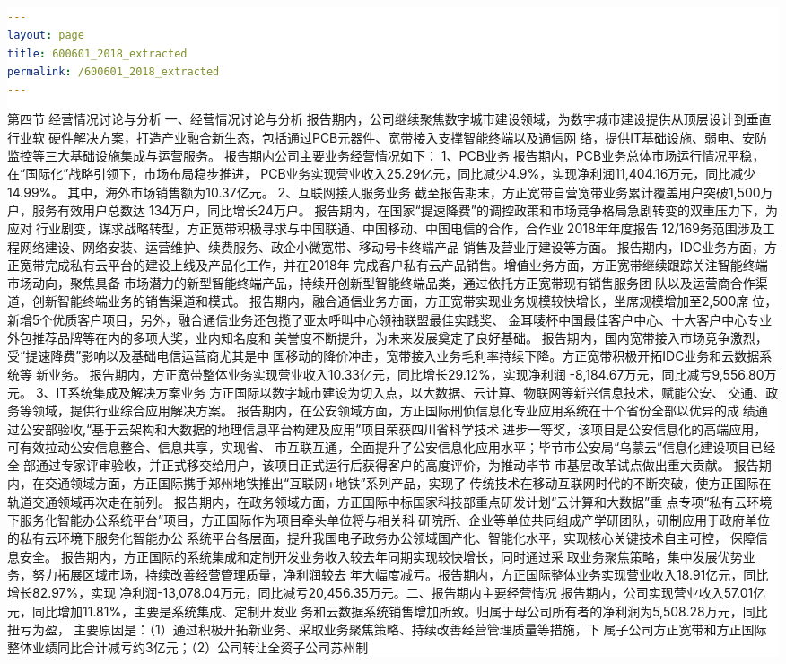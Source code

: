 ```yaml
---
layout: page
title: 600601_2018_extracted
permalink: /600601_2018_extracted
---
```


第四节
经营情况讨论与分析
一、经营情况讨论与分析
报告期内，公司继续聚焦数字城市建设领域，为数字城市建设提供从顶层设计到垂直行业软
硬件解决方案，打造产业融合新生态，包括通过PCB元器件、宽带接入支撑智能终端以及通信网
络，提供IT基础设施、弱电、安防监控等三大基础设施集成与运营服务。
报告期内公司主要业务经营情况如下：
1、PCB业务
报告期内，PCB业务总体市场运行情况平稳，在“国际化”战略引领下，市场布局稳步推进，
PCB业务实现营业收入25.29亿元，同比减少4.9%，实现净利润11,404.16万元，同比减少14.99%。
其中，海外市场销售额为10.37亿元。
2、互联网接入服务业务
截至报告期末，方正宽带自营宽带业务累计覆盖用户突破1,500万户，服务有效用户总数达
134万户，同比增长24万户。
报告期内，在国家“提速降费”的调控政策和市场竞争格局急剧转变的双重压力下，为应对
行业剧变，谋求战略转型，方正宽带积极寻求与中国联通、中国移动、中国电信的合作，合作业
2018年年度报告
12/169务范围涉及工程网络建设、网络安装、运营维护、续费服务、政企小微宽带、移动号卡终端产品
销售及营业厅建设等方面。
报告期内，IDC业务方面，方正宽带完成私有云平台的建设上线及产品化工作，并在2018年
完成客户私有云产品销售。增值业务方面，方正宽带继续跟踪关注智能终端市场动向，聚焦具备
市场潜力的新型智能终端产品，持续开创新型智能终端品类，通过依托方正宽带现有销售服务团
队以及运营商合作渠道，创新智能终端业务的销售渠道和模式。
报告期内，融合通信业务方面，方正宽带实现业务规模较快增长，坐席规模增加至2,500席
位，新增5个优质客户项目，另外，融合通信业务还包揽了亚太呼叫中心领䄂联盟最佳实践奖、
金耳唛杯中国最佳客户中心、十大客户中心专业外包推荐品牌等在内的多项大奖，业内知名度和
美誉度不断提升，为未来发展奠定了良好基础。
报告期内，国内宽带接入市场竞争激烈，受“提速降费”影响以及基础电信运营商尤其是中
国移动的降价冲击，宽带接入业务毛利率持续下降。方正宽带积极开拓IDC业务和云数据系统等
新业务。
报告期内，方正宽带整体业务实现营业收入10.33亿元，同比增长29.12%，实现净利润
-8,184.67万元，同比减亏9,556.80万元。
3、IT系统集成及解决方案业务
方正国际以数字城市建设为切入点，以大数据、云计算、物联网等新兴信息技术，赋能公安、
交通、政务等领域，提供行业综合应用解决方案。
报告期内，在公安领域方面，方正国际刑侦信息化专业应用系统在十个省份全部以优异的成
绩通过公安部验收,“基于云架构和大数据的地理信息平台构建及应用”项目荣获四川省科学技术
进步一等奖，该项目是公安信息化的高端应用，可有效拉动公安信息整合、信息共享，实现省、
市互联互通，全面提升了公安信息化应用水平；毕节市公安局“乌蒙云”信息化建设项目已经全
部通过专家评审验收，并正式移交给用户，该项目正式运行后获得客户的高度评价，为推动毕节
市基层改革试点做出重大贡献。
报告期内，在交通领域方面，方正国际携手郑州地铁推出“互联网+地铁”系列产品，实现了
传统技术在移动互联网时代的不断突破，使方正国际在轨道交通领域再次走在前列。
报告期内，在政务领域方面，方正国际中标国家科技部重点研发计划“云计算和大数据”重
点专项“私有云环境下服务化智能办公系统平台”项目，方正国际作为项目牵头单位将与相关科
研院所、企业等单位共同组成产学研团队，研制应用于政府单位的私有云环境下服务化智能办公
系统平台各层面，提升我国电子政务办公领域国产化、智能化水平，实现核心关键技术自主可控，
保障信息安全。
报告期内，方正国际的系统集成和定制开发业务收入较去年同期实现较快增长，同时通过采
取业务聚焦策略，集中发展优势业务，努力拓展区域市场，持续改善经营管理质量，净利润较去
年大幅度减亏。报告期内，方正国际整体业务实现营业收入18.91亿元，同比增长82.97%，实现
净利润-13,078.04万元，同比减亏20,456.35万元。二、报告期内主要经营情况
报告期内，公司实现营业收入57.01亿元，同比增加11.81%，主要是系统集成、定制开发业
务和云数据系统销售增加所致。归属于母公司所有者的净利润为5,508.28万元，同比扭亏为盈，
主要原因是：（1）通过积极开拓新业务、采取业务聚焦策略、持续改善经营管理质量等措施，下
属子公司方正宽带和方正国际整体业绩同比合计减亏约3亿元；（2）公司转让全资子公司苏州制